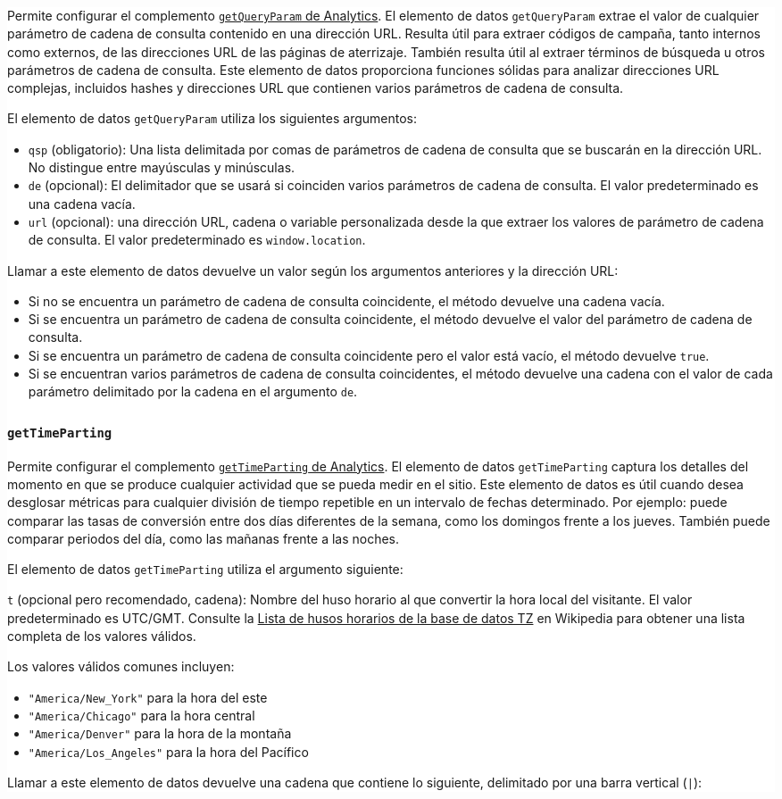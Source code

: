Permite configurar el complemento [`getQueryParam` de Analytics](https://experienceleague.adobe.com/docs/analytics/implementation/vars/plugins/getqueryparam.html?lang=es). El elemento de datos `getQueryParam` extrae el valor de cualquier parámetro de cadena de consulta contenido en una dirección URL. Resulta útil para extraer códigos de campaña, tanto internos como externos, de las direcciones URL de las páginas de aterrizaje. También resulta útil al extraer términos de búsqueda u otros parámetros de cadena de consulta. Este elemento de datos proporciona funciones sólidas para analizar direcciones URL complejas, incluidos hashes y direcciones URL que contienen varios parámetros de cadena de consulta.

El elemento de datos `getQueryParam` utiliza los siguientes argumentos:

* `qsp` (obligatorio): Una lista delimitada por comas de parámetros de cadena de consulta que se buscarán en la dirección URL. No distingue entre mayúsculas y minúsculas.
* `de` (opcional): El delimitador que se usará si coinciden varios parámetros de cadena de consulta. El valor predeterminado es una cadena vacía.
* `url` (opcional): una dirección URL, cadena o variable personalizada desde la que extraer los valores de parámetro de cadena de consulta. El valor predeterminado es `window.location`.

Llamar a este elemento de datos devuelve un valor según los argumentos anteriores y la dirección URL:

* Si no se encuentra un parámetro de cadena de consulta coincidente, el método devuelve una cadena vacía.
* Si se encuentra un parámetro de cadena de consulta coincidente, el método devuelve el valor del parámetro de cadena de consulta.
* Si se encuentra un parámetro de cadena de consulta coincidente pero el valor está vacío, el método devuelve `true`.
* Si se encuentran varios parámetros de cadena de consulta coincidentes, el método devuelve una cadena con el valor de cada parámetro delimitado por la cadena en el argumento `de`.

### `getTimeParting`

Permite configurar el complemento [`getTimeParting` de Analytics](https://experienceleague.adobe.com/docs/analytics/implementation/vars/plugins/gettimeparting.html?lang=es). El elemento de datos `getTimeParting` captura los detalles del momento en que se produce cualquier actividad que se pueda medir en el sitio. Este elemento de datos es útil cuando desea desglosar métricas para cualquier división de tiempo repetible en un intervalo de fechas determinado. Por ejemplo: puede comparar las tasas de conversión entre dos días diferentes de la semana, como los domingos frente a los jueves. También puede comparar periodos del día, como las mañanas frente a las noches.

El elemento de datos `getTimeParting` utiliza el argumento siguiente:

`t` (opcional pero recomendado, cadena): Nombre del huso horario al que convertir la hora local del visitante.  El valor predeterminado es UTC/GMT. Consulte la [Lista de husos horarios de la base de datos TZ](https://en.wikipedia.org/wiki/List_of_tz_database_time_zones) en Wikipedia para obtener una lista completa de los valores válidos.

Los valores válidos comunes incluyen:

* `"America/New_York"` para la hora del este
* `"America/Chicago"` para la hora central
* `"America/Denver"` para la hora de la montaña
* `"America/Los_Angeles"` para la hora del Pacífico

Llamar a este elemento de datos devuelve una cadena que contiene lo siguiente, delimitado por una barra vertical (`|`):
